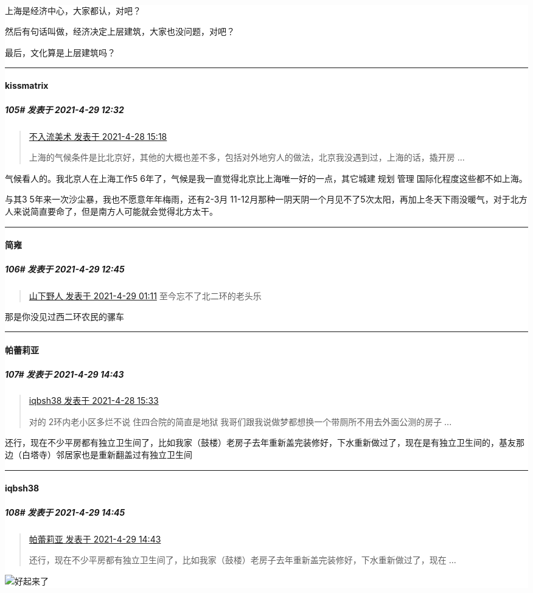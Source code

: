 上海是经济中心，大家都认，对吧？

然后有句话叫做，经济决定上层建筑，大家也没问题，对吧？

最后，文化算是上层建筑吗？


*****

####  kissmatrix  
##### 105#       发表于 2021-4-29 12:32


<blockquote><a href="httphttps://bbs.saraba1st.com/2b/forum.php?mod=redirect&amp;goto=findpost&amp;pid=51088872&amp;ptid=2001437" target="_blank">不入流美术 发表于 2021-4-28 15:18</a>

上海的气候条件是比北京好，其他的大概也差不多，包括对外地穷人的做法，北京我没遇到过，上海的话，撬开房 ...</blockquote>
气候看人的。我北京人在上海工作5 6年了，气候是我一直觉得北京比上海唯一好的一点，其它城建 规划 管理 国际化程度这些都不如上海。

与其3 5年来一次沙尘暴，我也不愿意年年梅雨，还有2-3月 11-12月那种一阴天阴一个月见不了5次太阳，再加上冬天下雨没暖气，对于北方人来说简直要命了，但是南方人可能就会觉得北方太干。


*****

####  简雍  
##### 106#       发表于 2021-4-29 12:45


<blockquote><a href="httphttps://bbs.saraba1st.com/2b/forum.php?mod=redirect&amp;goto=findpost&amp;pid=51094510&amp;ptid=2001437" target="_blank">山下野人 发表于 2021-4-29 01:11</a>
至今忘不了北二环的老头乐</blockquote>
那是你没见过西二环农民的骡车


*****

####  帕蕾莉亚  
##### 107#       发表于 2021-4-29 14:43


<blockquote><a href="httphttps://bbs.saraba1st.com/2b/forum.php?mod=redirect&amp;goto=findpost&amp;pid=51089019&amp;ptid=2001437" target="_blank">iqbsh38 发表于 2021-4-28 15:33</a>

对的 2环内老小区多烂不说 住四合院的简直是地狱 我哥们跟我说做梦都想换一个带厕所不用去外面公测的房子 ...</blockquote>
还行，现在不少平房都有独立卫生间了，比如我家（鼓楼）老房子去年重新盖完装修好，下水重新做过了，现在是有独立卫生间的，基友那边（白塔寺）邻居家也是重新翻盖过有独立卫生间


*****

####  iqbsh38  
##### 108#       发表于 2021-4-29 14:45


<blockquote><a href="httphttps://bbs.saraba1st.com/2b/forum.php?mod=redirect&amp;goto=findpost&amp;pid=51099718&amp;ptid=2001437" target="_blank">帕蕾莉亚 发表于 2021-4-29 14:43</a>

还行，现在不少平房都有独立卫生间了，比如我家（鼓楼）老房子去年重新盖完装修好，下水重新做过了，现在 ...</blockquote>
<img src="https://static.saraba1st.com/image/smiley/face2017/044.png" referrerpolicy="no-referrer">好起来了 
